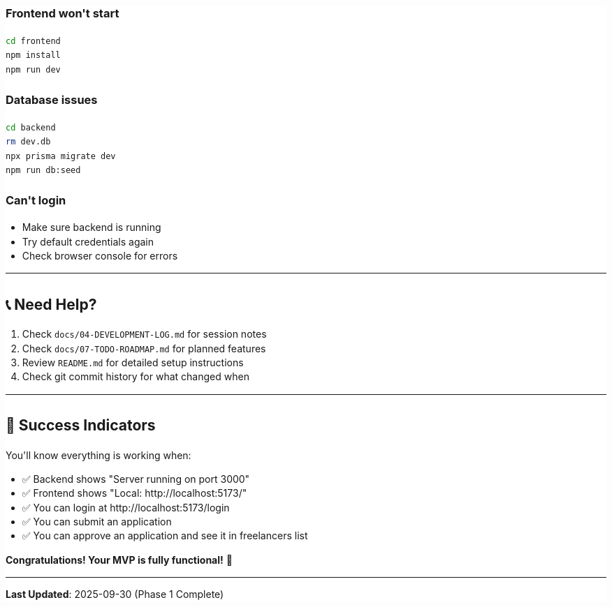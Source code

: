 ### Frontend won't start
```bash
cd frontend
npm install
npm run dev
```

### Database issues
```bash
cd backend
rm dev.db
npx prisma migrate dev
npm run db:seed
```

### Can't login
- Make sure backend is running
- Try default credentials again
- Check browser console for errors

---

## 📞 Need Help?

1. Check `docs/04-DEVELOPMENT-LOG.md` for session notes
2. Check `docs/07-TODO-ROADMAP.md` for planned features
3. Review `README.md` for detailed setup instructions
4. Check git commit history for what changed when

---

## 🎉 Success Indicators

You'll know everything is working when:
- ✅ Backend shows "Server running on port 3000"
- ✅ Frontend shows "Local: http://localhost:5173/"
- ✅ You can login at http://localhost:5173/login
- ✅ You can submit an application
- ✅ You can approve an application and see it in freelancers list

**Congratulations! Your MVP is fully functional!** 🚀

---

**Last Updated**: 2025-09-30 (Phase 1 Complete)